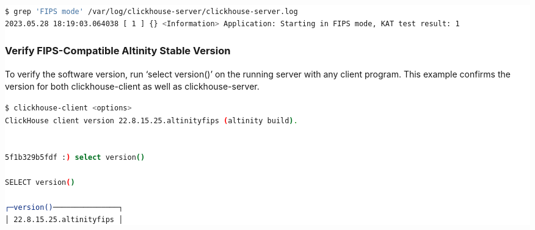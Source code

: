 ```bash
$ grep 'FIPS mode' /var/log/clickhouse-server/clickhouse-server.log
2023.05.28 18:19:03.064038 [ 1 ] {} <Information> Application: Starting in FIPS mode, KAT test result: 1
```
### Verify FIPS-Compatible Altinity Stable Version

To verify the software version, run ‘select version()’ on the running server with any client program.
This example confirms the version for both clickhouse-client as well as clickhouse-server. 

```bash
$ clickhouse-client <options>
ClickHouse client version 22.8.15.25.altinityfips (altinity build).


5f1b329b5fdf :) select version()

SELECT version()

┌─version()───────────────┐
│ 22.8.15.25.altinityfips │
```
